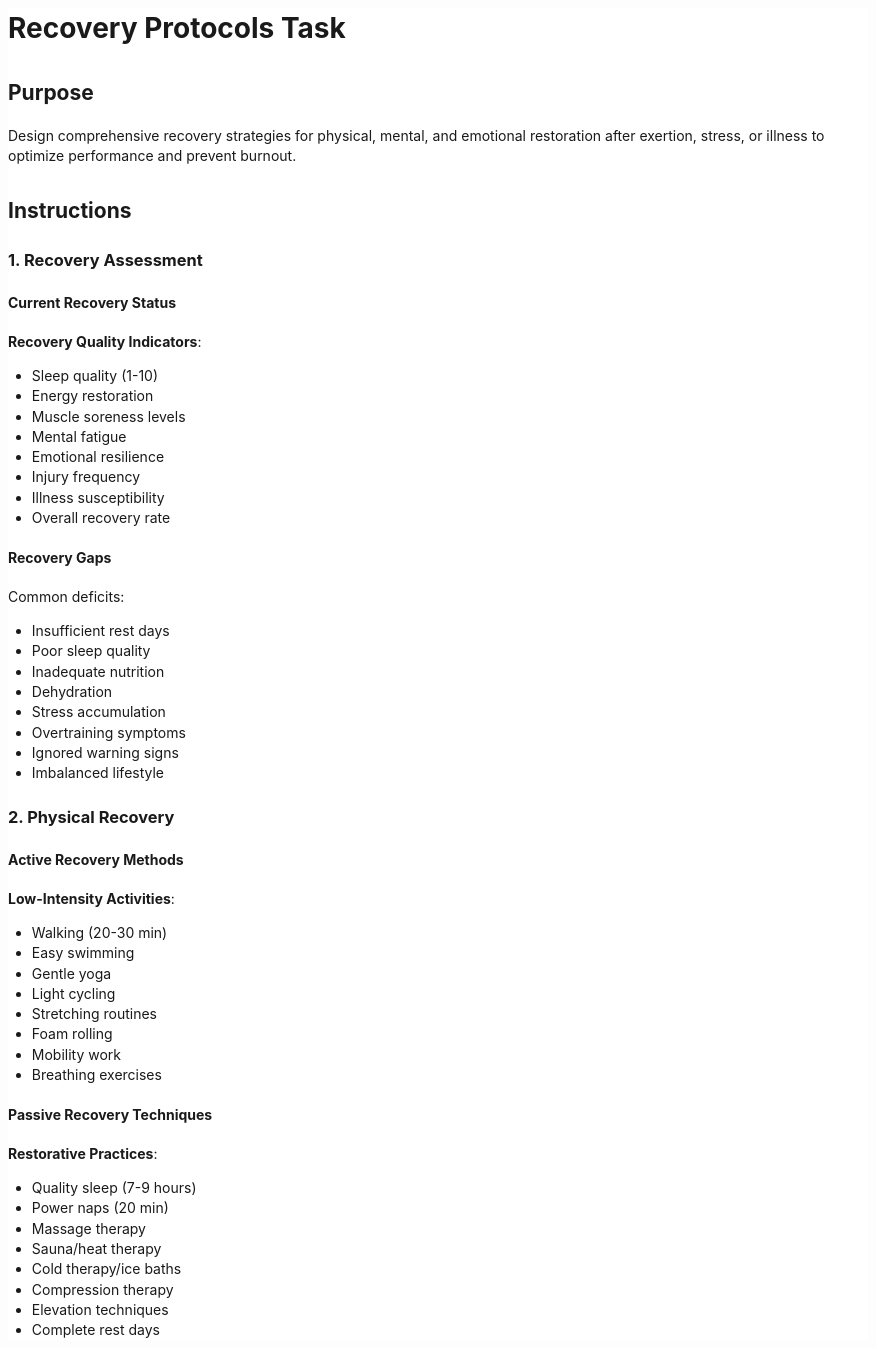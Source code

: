 # Recovery Protocols Task

## Purpose

Design comprehensive recovery strategies for physical, mental, and emotional restoration after exertion, stress, or illness to optimize performance and prevent burnout.

## Instructions

### 1. Recovery Assessment

#### Current Recovery Status
**Recovery Quality Indicators**:
- Sleep quality (1-10)
- Energy restoration
- Muscle soreness levels
- Mental fatigue
- Emotional resilience
- Injury frequency
- Illness susceptibility
- Overall recovery rate

#### Recovery Gaps
Common deficits:
- Insufficient rest days
- Poor sleep quality
- Inadequate nutrition
- Dehydration
- Stress accumulation
- Overtraining symptoms
- Ignored warning signs
- Imbalanced lifestyle

### 2. Physical Recovery

#### Active Recovery Methods
**Low-Intensity Activities**:
- Walking (20-30 min)
- Easy swimming
- Gentle yoga
- Light cycling
- Stretching routines
- Foam rolling
- Mobility work
- Breathing exercises

#### Passive Recovery Techniques
**Restorative Practices**:
- Quality sleep (7-9 hours)
- Power naps (20 min)
- Massage therapy
- Sauna/heat therapy
- Cold therapy/ice baths
- Compression therapy
- Elevation techniques
- Complete rest days
